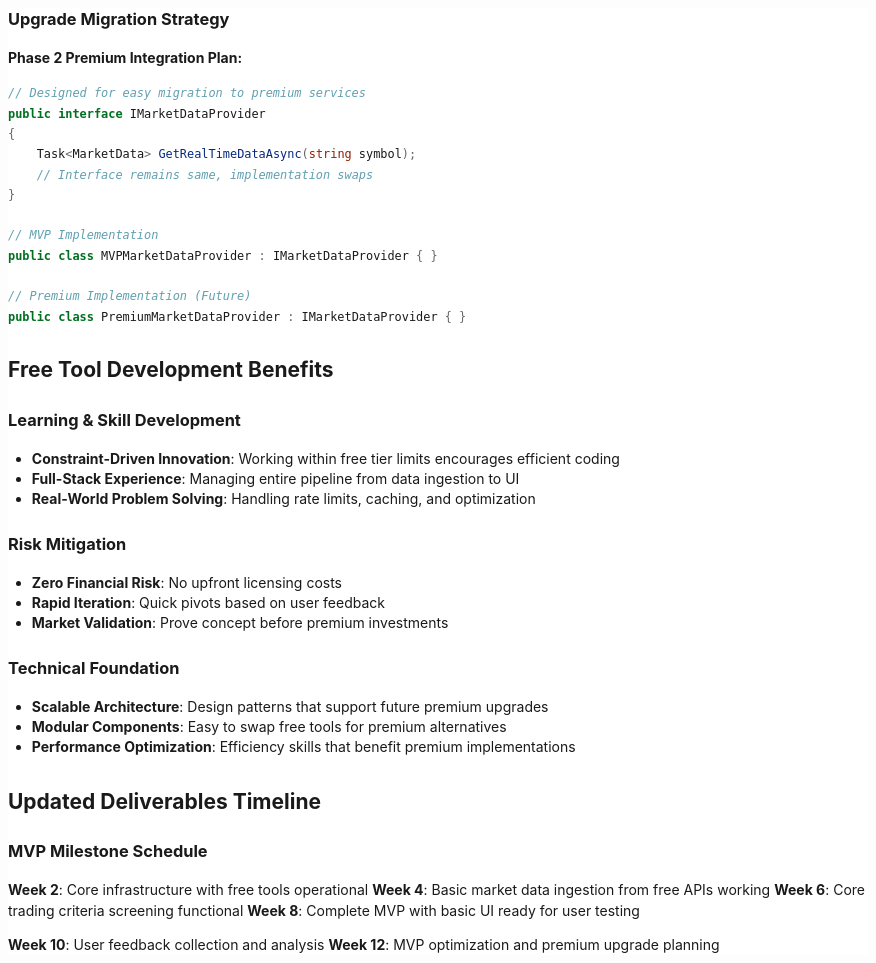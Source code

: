 
### **Upgrade Migration Strategy**

**Phase 2 Premium Integration Plan:**

```csharp
// Designed for easy migration to premium services
public interface IMarketDataProvider
{
    Task<MarketData> GetRealTimeDataAsync(string symbol);
    // Interface remains same, implementation swaps
}

// MVP Implementation
public class MVPMarketDataProvider : IMarketDataProvider { }

// Premium Implementation (Future)
public class PremiumMarketDataProvider : IMarketDataProvider { }
```


## **Free Tool Development Benefits**

### **Learning & Skill Development**

- **Constraint-Driven Innovation**: Working within free tier limits encourages efficient coding
- **Full-Stack Experience**: Managing entire pipeline from data ingestion to UI
- **Real-World Problem Solving**: Handling rate limits, caching, and optimization


### **Risk Mitigation**

- **Zero Financial Risk**: No upfront licensing costs
- **Rapid Iteration**: Quick pivots based on user feedback
- **Market Validation**: Prove concept before premium investments


### **Technical Foundation**

- **Scalable Architecture**: Design patterns that support future premium upgrades
- **Modular Components**: Easy to swap free tools for premium alternatives
- **Performance Optimization**: Efficiency skills that benefit premium implementations


## **Updated Deliverables Timeline**

### **MVP Milestone Schedule**

**Week 2**: Core infrastructure with free tools operational
**Week 4**: Basic market data ingestion from free APIs working
**Week 6**: Core trading criteria screening functional
**Week 8**: Complete MVP with basic UI ready for user testing

**Week 10**: User feedback collection and analysis
**Week 12**: MVP optimization and premium upgrade planning
